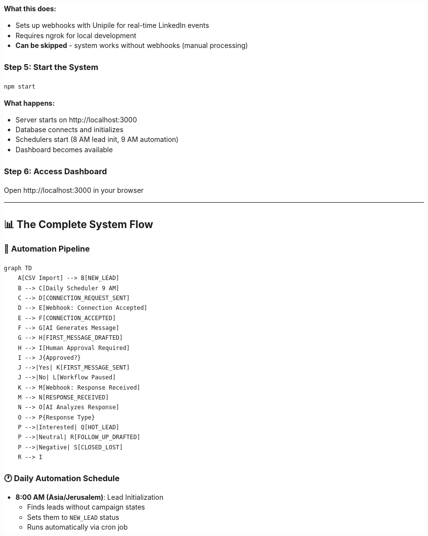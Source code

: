 **What this does:**
- Sets up webhooks with Unipile for real-time LinkedIn events
- Requires ngrok for local development
- **Can be skipped** - system works without webhooks (manual processing)

### Step 5: Start the System

```bash
npm start
```

**What happens:**
- Server starts on http://localhost:3000
- Database connects and initializes
- Schedulers start (8 AM lead init, 9 AM automation)
- Dashboard becomes available

### Step 6: Access Dashboard

Open http://localhost:3000 in your browser

---

## 📊 The Complete System Flow

### 🔄 **Automation Pipeline**

```mermaid
graph TD
    A[CSV Import] --> B[NEW_LEAD]
    B --> C[Daily Scheduler 9 AM]
    C --> D[CONNECTION_REQUEST_SENT]
    D --> E[Webhook: Connection Accepted]
    E --> F[CONNECTION_ACCEPTED]
    F --> G[AI Generates Message]
    G --> H[FIRST_MESSAGE_DRAFTED]
    H --> I[Human Approval Required]
    I --> J{Approved?}
    J -->|Yes| K[FIRST_MESSAGE_SENT]
    J -->|No| L[Workflow Paused]
    K --> M[Webhook: Response Received]
    M --> N[RESPONSE_RECEIVED]
    N --> O[AI Analyzes Response]
    O --> P{Response Type}
    P -->|Interested| Q[HOT_LEAD]
    P -->|Neutral| R[FOLLOW_UP_DRAFTED]
    P -->|Negative| S[CLOSED_LOST]
    R --> I
```

### 🕐 **Daily Automation Schedule**

- **8:00 AM (Asia/Jerusalem)**: Lead Initialization
  - Finds leads without campaign states
  - Sets them to `NEW_LEAD` status
  - Runs automatically via cron job
